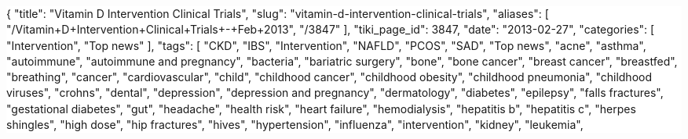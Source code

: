 {
    "title": "Vitamin D Intervention Clinical Trials",
    "slug": "vitamin-d-intervention-clinical-trials",
    "aliases": [
        "/Vitamin+D+Intervention+Clinical+Trials+-+Feb+2013",
        "/3847"
    ],
    "tiki_page_id": 3847,
    "date": "2013-02-27",
    "categories": [
        "Intervention",
        "Top news"
    ],
    "tags": [
        "CKD",
        "IBS",
        "Intervention",
        "NAFLD",
        "PCOS",
        "SAD",
        "Top news",
        "acne",
        "asthma",
        "autoimmune",
        "autoimmune and pregnancy",
        "bacteria",
        "bariatric surgery",
        "bone",
        "bone cancer",
        "breast cancer",
        "breastfed",
        "breathing",
        "cancer",
        "cardiovascular",
        "child",
        "childhood cancer",
        "childhood obesity",
        "childhood pneumonia",
        "childhood viruses",
        "crohns",
        "dental",
        "depression",
        "depression and pregnancy",
        "dermatology",
        "diabetes",
        "epilepsy",
        "falls fractures",
        "gestational diabetes",
        "gut",
        "headache",
        "health risk",
        "heart failure",
        "hemodialysis",
        "hepatitis b",
        "hepatitis c",
        "herpes shingles",
        "high dose",
        "hip fractures",
        "hives",
        "hypertension",
        "influenza",
        "intervention",
        "kidney",
        "leukemia",